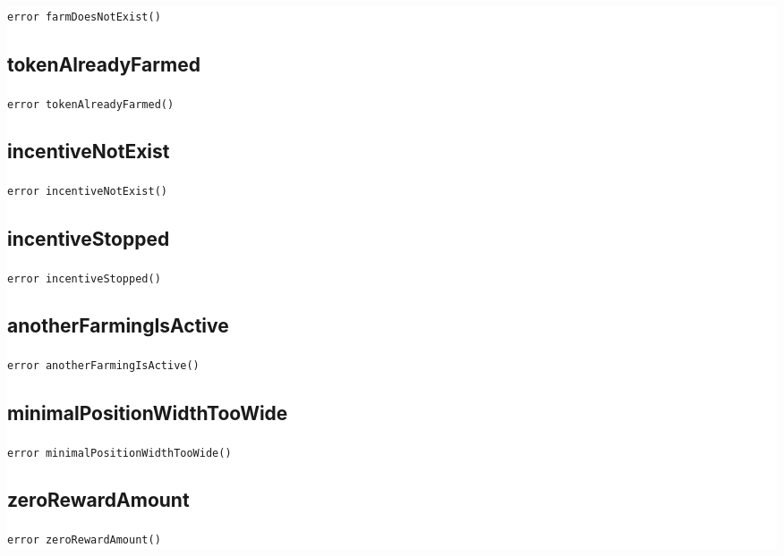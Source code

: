 
`error farmDoesNotExist()`  







## tokenAlreadyFarmed


`error tokenAlreadyFarmed()`  







## incentiveNotExist


`error incentiveNotExist()`  







## incentiveStopped


`error incentiveStopped()`  







## anotherFarmingIsActive


`error anotherFarmingIsActive()`  







## minimalPositionWidthTooWide


`error minimalPositionWidthTooWide()`  







## zeroRewardAmount


`error zeroRewardAmount()`  

